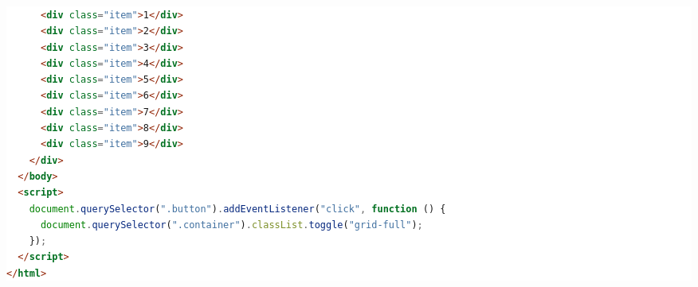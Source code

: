 ```html
      <div class="item">1</div>
      <div class="item">2</div>
      <div class="item">3</div>
      <div class="item">4</div>
      <div class="item">5</div>
      <div class="item">6</div>
      <div class="item">7</div>
      <div class="item">8</div>
      <div class="item">9</div>
    </div>
  </body>
  <script>
    document.querySelector(".button").addEventListener("click", function () {
      document.querySelector(".container").classList.toggle("grid-full");
    });
  </script>
</html>
```
